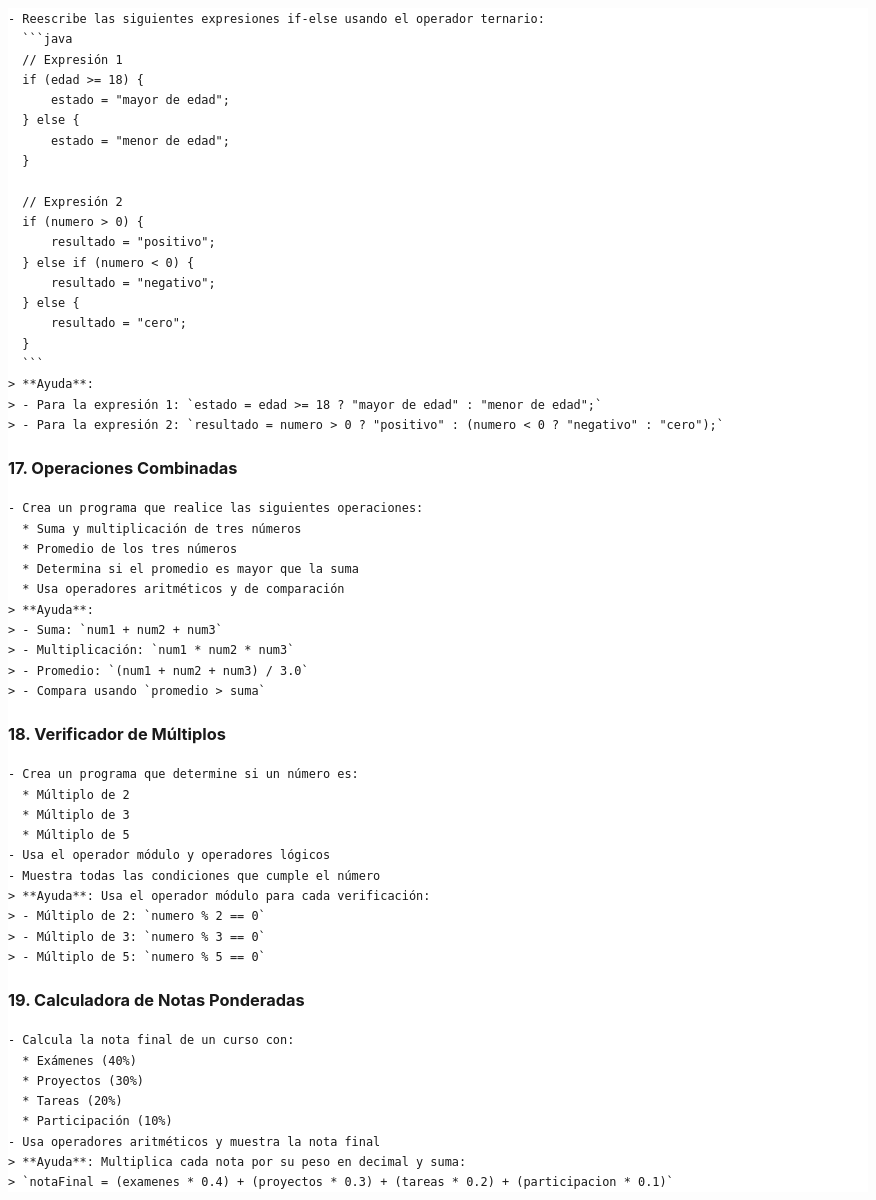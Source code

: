     - Reescribe las siguientes expresiones if-else usando el operador ternario:
      ```java
      // Expresión 1
      if (edad >= 18) {
          estado = "mayor de edad";
      } else {
          estado = "menor de edad";
      }

      // Expresión 2
      if (numero > 0) {
          resultado = "positivo";
      } else if (numero < 0) {
          resultado = "negativo";
      } else {
          resultado = "cero";
      }
      ```
    > **Ayuda**: 
    > - Para la expresión 1: `estado = edad >= 18 ? "mayor de edad" : "menor de edad";`
    > - Para la expresión 2: `resultado = numero > 0 ? "positivo" : (numero < 0 ? "negativo" : "cero");`

### 17. **Operaciones Combinadas**

    - Crea un programa que realice las siguientes operaciones:
      * Suma y multiplicación de tres números
      * Promedio de los tres números
      * Determina si el promedio es mayor que la suma
      * Usa operadores aritméticos y de comparación
    > **Ayuda**: 
    > - Suma: `num1 + num2 + num3`
    > - Multiplicación: `num1 * num2 * num3`
    > - Promedio: `(num1 + num2 + num3) / 3.0`
    > - Compara usando `promedio > suma`

### 18. **Verificador de Múltiplos**

    - Crea un programa que determine si un número es:
      * Múltiplo de 2
      * Múltiplo de 3
      * Múltiplo de 5
    - Usa el operador módulo y operadores lógicos
    - Muestra todas las condiciones que cumple el número
    > **Ayuda**: Usa el operador módulo para cada verificación:
    > - Múltiplo de 2: `numero % 2 == 0`
    > - Múltiplo de 3: `numero % 3 == 0`
    > - Múltiplo de 5: `numero % 5 == 0`

### 19. **Calculadora de Notas Ponderadas**

    - Calcula la nota final de un curso con:
      * Exámenes (40%)
      * Proyectos (30%)
      * Tareas (20%)
      * Participación (10%)
    - Usa operadores aritméticos y muestra la nota final
    > **Ayuda**: Multiplica cada nota por su peso en decimal y suma:
    > `notaFinal = (examenes * 0.4) + (proyectos * 0.3) + (tareas * 0.2) + (participacion * 0.1)`

